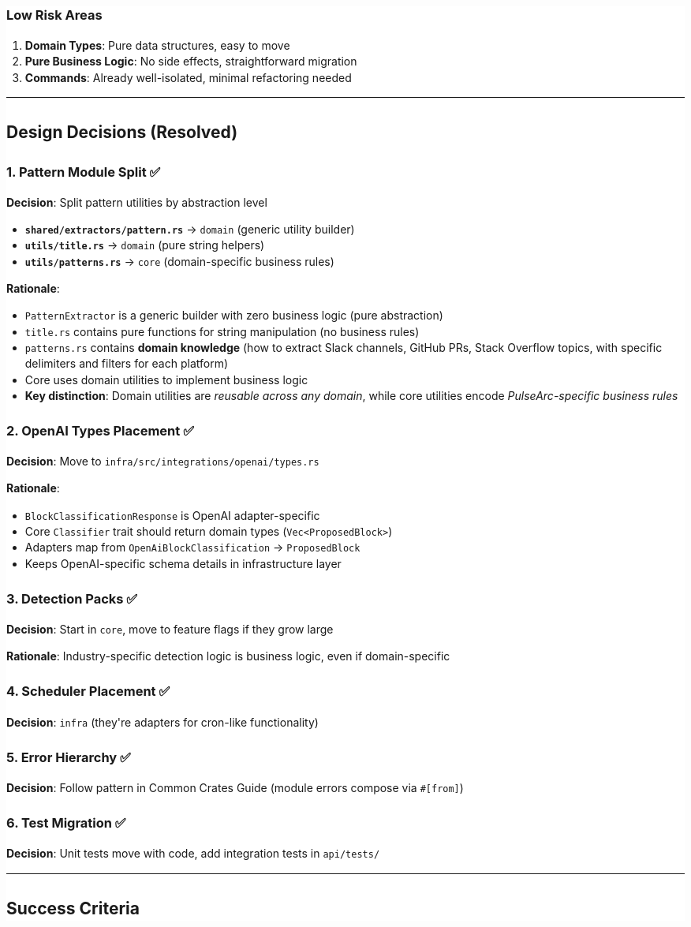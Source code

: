 ### Low Risk Areas

1. **Domain Types**: Pure data structures, easy to move
2. **Pure Business Logic**: No side effects, straightforward migration
3. **Commands**: Already well-isolated, minimal refactoring needed

---

## Design Decisions (Resolved)

### 1. Pattern Module Split ✅
**Decision**: Split pattern utilities by abstraction level
- **`shared/extractors/pattern.rs`** → `domain` (generic utility builder)
- **`utils/title.rs`** → `domain` (pure string helpers)
- **`utils/patterns.rs`** → `core` (domain-specific business rules)

**Rationale**:
- `PatternExtractor` is a generic builder with zero business logic (pure abstraction)
- `title.rs` contains pure functions for string manipulation (no business rules)
- `patterns.rs` contains **domain knowledge** (how to extract Slack channels, GitHub PRs, Stack Overflow topics, with specific delimiters and filters for each platform)
- Core uses domain utilities to implement business logic
- **Key distinction**: Domain utilities are *reusable across any domain*, while core utilities encode *PulseArc-specific business rules*

### 2. OpenAI Types Placement ✅
**Decision**: Move to `infra/src/integrations/openai/types.rs`

**Rationale**:
- `BlockClassificationResponse` is OpenAI adapter-specific
- Core `Classifier` trait should return domain types (`Vec<ProposedBlock>`)
- Adapters map from `OpenAiBlockClassification` → `ProposedBlock`
- Keeps OpenAI-specific schema details in infrastructure layer

### 3. Detection Packs ✅
**Decision**: Start in `core`, move to feature flags if they grow large

**Rationale**: Industry-specific detection logic is business logic, even if domain-specific

### 4. Scheduler Placement ✅
**Decision**: `infra` (they're adapters for cron-like functionality)

### 5. Error Hierarchy ✅
**Decision**: Follow pattern in Common Crates Guide (module errors compose via `#[from]`)

### 6. Test Migration ✅
**Decision**: Unit tests move with code, add integration tests in `api/tests/`

---

## Success Criteria
